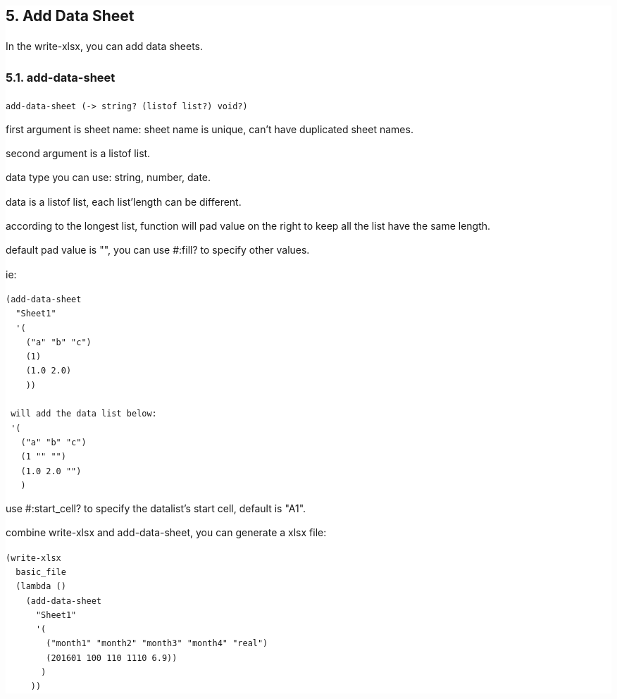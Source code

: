 ## 5. Add Data Sheet

In the write-xlsx, you can add data sheets.

### 5.1. add-data-sheet

```racket
add-data-sheet (-> string? (listof list?) void?)
```

first argument is sheet name: sheet name is unique, can’t have
duplicated sheet names.

second argument is a listof list.

data type you can use: string, number, date.

data is a listof list, each list’length can be different.

according to the longest list, function will pad value on the right to
keep all the list have the same length.

default pad value is "", you can use \#:fill? to specify other values.

ie:

```racket
(add-data-sheet               
  "Sheet1"                    
  '(                          
    ("a" "b" "c")             
    (1)                       
    (1.0 2.0)                 
    ))                        
                              
 will add the data list below:
 '(                           
   ("a" "b" "c")              
   (1 "" "")                  
   (1.0 2.0 "")               
   )                          
```

use \#:start\_cell? to specify the datalist’s start cell, default is
"A1".

combine write-xlsx and add-data-sheet, you can generate a xlsx file:

```racket
(write-xlsx                                         
  basic_file                                        
  (lambda ()                                        
    (add-data-sheet                                 
      "Sheet1"                                      
      '(                                            
        ("month1" "month2" "month3" "month4" "real")
        (201601 100 110 1110 6.9))                  
       )                                            
     ))                                             
```
